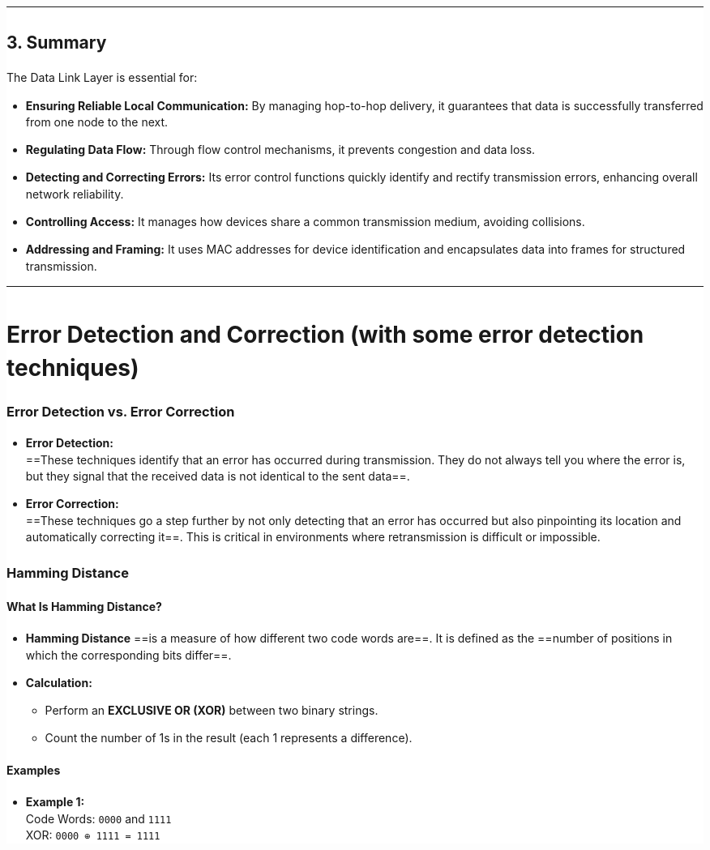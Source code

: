 
---

## 3. **Summary**

The Data Link Layer is essential for:

- **Ensuring Reliable Local Communication:** By managing hop-to-hop delivery, it guarantees that data is successfully transferred from one node to the next.
    
- **Regulating Data Flow:** Through flow control mechanisms, it prevents congestion and data loss.
    
- **Detecting and Correcting Errors:** Its error control functions quickly identify and rectify transmission errors, enhancing overall network reliability.
    
- **Controlling Access:** It manages how devices share a common transmission medium, avoiding collisions.
    
- **Addressing and Framing:** It uses MAC addresses for device identification and encapsulates data into frames for structured transmission.

---
# Error Detection and Correction (with some error detection techniques)

### **Error Detection vs. Error Correction**

- **Error Detection:**  
    ==These techniques identify that an error has occurred during transmission. They do not always tell you where the error is, but they signal that the received data is not identical to the sent data==.
    
- **Error Correction:**  
    ==These techniques go a step further by not only detecting that an error has occurred but also pinpointing its location and automatically correcting it==. This is critical in environments where retransmission is difficult or impossible.

### **Hamming Distance**

#### **What Is Hamming Distance?**

- **Hamming Distance** ==is a measure of how different two code words are==. It is defined as the ==number of positions in which the corresponding bits differ==.
    
- **Calculation:**
    
    - Perform an **EXCLUSIVE OR (XOR)** between two binary strings.
        
    - Count the number of 1s in the result (each 1 represents a difference).
        

#### **Examples**

- **Example 1:**  
    Code Words: `0000` and `1111`  
    XOR: `0000 ⊕ 1111 = 1111`
    